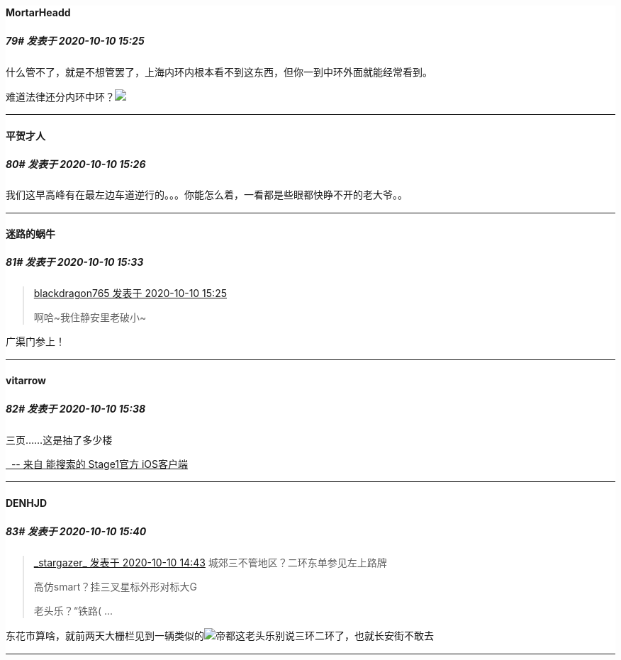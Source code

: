 ####  MortarHeadd  
##### 79#       发表于 2020-10-10 15:25


什么管不了，就是不想管罢了，上海内环内根本看不到这东西，但你一到中环外面就能经常看到。

难道法律还分内环中环？<img src="https://static.saraba1st.com/image/smiley/face2017/067.png" referrerpolicy="no-referrer">


-----

####  平贺才人  
##### 80#       发表于 2020-10-10 15:26


我们这早高峰有在最左边车道逆行的。。。你能怎么着，一看都是些眼都快睁不开的老大爷。。


-----

####  迷路的蜗牛  
##### 81#       发表于 2020-10-10 15:33


<blockquote><a href="httphttps://bbs.saraba1st.com/2b/forum.php?mod=redirect&amp;goto=findpost&amp;pid=49009781&amp;ptid=1964316" target="_blank">blackdragon765 发表于 2020-10-10 15:25</a>

啊哈~我住静安里老破小~</blockquote>
广渠门参上！


-----

####  vitarrow  
##### 82#       发表于 2020-10-10 15:38


三页……这是抽了多少楼

[  -- 来自 能搜索的 Stage1官方 iOS客户端](https://itunes.apple.com/fi/app/saraba1st/id1221237470?mt=8)


-----

####  DENHJD  
##### 83#       发表于 2020-10-10 15:40


<blockquote><a href="httphttps://bbs.saraba1st.com/2b/forum.php?mod=redirect&amp;goto=findpost&amp;pid=49009392&amp;ptid=1964316" target="_blank">_stargazer_ 发表于 2020-10-10 14:43</a>
城郊三不管地区？二环东单参见左上路牌

高仿smart？挂三叉星标外形对标大G

老头乐？“铁路( ...</blockquote>
东花市算啥，就前两天大栅栏见到一辆类似的<img src="https://static.saraba1st.com/image/smiley/face2017/047.png" referrerpolicy="no-referrer">帝都这老头乐别说三环二环了，也就长安街不敢去


-----
